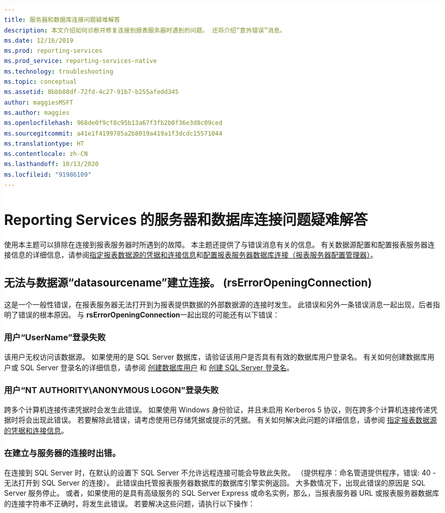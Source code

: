 ```yaml
---
title: 服务器和数据库连接问题疑难解答
description: 本文介绍如何诊断并修复连接到报表服务器时遇到的问题。 还将介绍“意外错误”消息。
ms.date: 12/16/2019
ms.prod: reporting-services
ms.prod_service: reporting-services-native
ms.technology: troubleshooting
ms.topic: conceptual
ms.assetid: 8bbb88df-72fd-4c27-91b7-b255afedd345
author: maggiesMSFT
ms.author: maggies
ms.openlocfilehash: 968de0f9cf8c95b13a67f3fb2b0f36e3d8c09ced
ms.sourcegitcommit: a41e1f4199785a2b8019a419a1f3dcdc15571044
ms.translationtype: HT
ms.contentlocale: zh-CN
ms.lasthandoff: 10/13/2020
ms.locfileid: "91986109"
---
```

# <a name="troubleshoot-server--database-connection-problems-with-reporting-services"></a>Reporting Services 的服务器和数据库连接问题疑难解答
使用本主题可以排除在连接到报表服务器时所遇到的故障。 本主题还提供了与错误消息有关的信息。 有关数据源配置和配置报表服务器连接信息的详细信息，请参阅[指定报表数据源的凭据和连接信息](../../reporting-services/report-data/specify-credential-and-connection-information-for-report-data-sources.md)和[配置报表服务器数据库连接（报表服务器配置管理器）](../../reporting-services/install-windows/configure-a-report-server-database-connection-ssrs-configuration-manager.md)。  
  
## <a name="cannot-create-a-connection-to-data-source-datasourcename-rserroropeningconnection"></a>无法与数据源“datasourcename”建立连接。 (rsErrorOpeningConnection)  
这是一个一般性错误，在报表服务器无法打开到为报表提供数据的外部数据源的连接时发生。 此错误和另外一条错误消息一起出现，后者指明了错误的根本原因。 与 **rsErrorOpeningConnection**一起出现的可能还有以下错误：  
  
### <a name="login-failed-for-user-username"></a>用户“UserName”登录失败  
该用户无权访问该数据源。 如果使用的是 SQL Server 数据库，请验证该用户是否具有有效的数据库用户登录名。 有关如何创建数据库用户或 SQL Server 登录名的详细信息，请参阅 [创建数据库用户](../../relational-databases/security/authentication-access/create-a-database-user.md) 和 [创建 SQL Server 登录名](../../relational-databases/security/authentication-access/create-a-login.md)。  
  
### <a name="login-failed-for-user-nt-authorityanonymous-logon"></a>用户“NT AUTHORITY\ANONYMOUS LOGON”登录失败  
跨多个计算机连接传递凭据时会发生此错误。 如果使用 Windows 身份验证，并且未启用 Kerberos 5 协议，则在跨多个计算机连接传递凭据时将会出现此错误。 若要解除此错误，请考虑使用已存储凭据或提示的凭据。 有关如何解决此问题的详细信息，请参阅 [指定报表数据源的凭据和连接信息](../../reporting-services/report-data/specify-credential-and-connection-information-for-report-data-sources.md)。  
  
### <a name="an-error-has-occurred-while-establishing-a-connection-to-the-server"></a>在建立与服务器的连接时出错。  
在连接到 SQL Server 时，在默认的设置下 SQL Server 不允许远程连接可能会导致此失败。 （提供程序：命名管道提供程序，错误: 40 - 无法打开到 SQL Server 的连接）。 此错误由托管报表服务器数据库的数据库引擎实例返回。 大多数情况下，出现此错误的原因是 SQL Server 服务停止。 或者，如果使用的是具有高级服务的 SQL Server Express 或命名实例，那么，当报表服务器 URL 或报表服务器数据库的连接字符串不正确时，将发生此错误。 若要解决这些问题，请执行以下操作：  
  